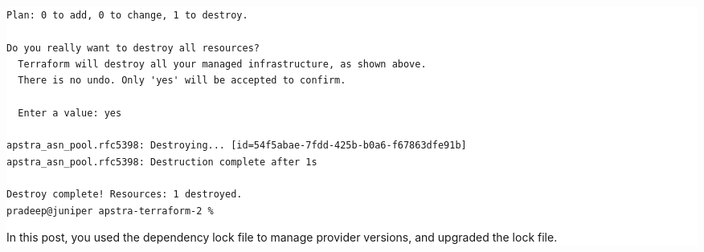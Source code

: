 ```
Plan: 0 to add, 0 to change, 1 to destroy.

Do you really want to destroy all resources?
  Terraform will destroy all your managed infrastructure, as shown above.
  There is no undo. Only 'yes' will be accepted to confirm.

  Enter a value: yes

apstra_asn_pool.rfc5398: Destroying... [id=54f5abae-7fdd-425b-b0a6-f67863dfe91b]
apstra_asn_pool.rfc5398: Destruction complete after 1s

Destroy complete! Resources: 1 destroyed.
pradeep@juniper apstra-terraform-2 % 
```

In this post, you used the dependency lock file to manage provider versions, and upgraded the lock file.

